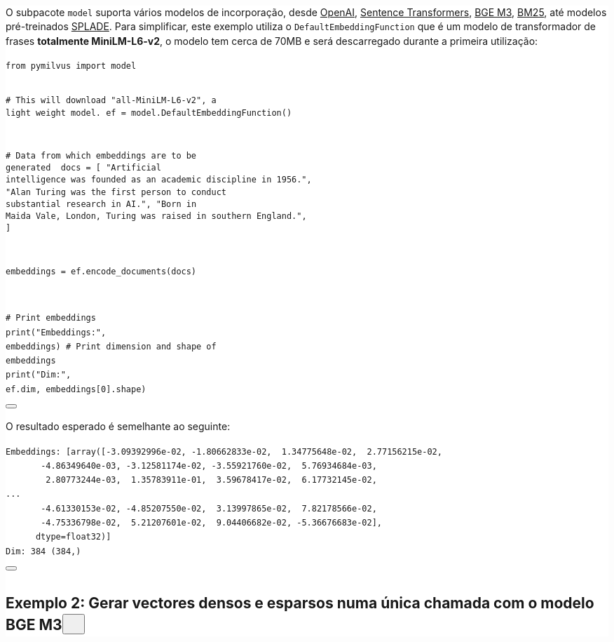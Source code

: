 <p>O subpacote <code translate="no">model</code> suporta vários modelos de incorporação, desde <a href="https://milvus.io/docs/embed-with-openai.md">OpenAI</a>, <a href="https://milvus.io/docs/embed-with-sentence-transform.md">Sentence Transformers</a>, <a href="https://milvus.io/docs/embed-with-bgm-m3.md">BGE M3</a>, <a href="https://milvus.io/docs/embed-with-bm25.md">BM25</a>, até modelos pré-treinados <a href="https://milvus.io/docs/embed-with-splade.md">SPLADE</a>. Para simplificar, este exemplo utiliza o <code translate="no">DefaultEmbeddingFunction</code> que é um modelo de transformador de frases <strong>totalmente MiniLM-L6-v2</strong>, o modelo tem cerca de 70MB e será descarregado durante a primeira utilização:</p>
<pre><code translate="no" class="language-python"><span class="hljs-keyword">from</span> pymilvus <span class="hljs-keyword">import</span> model

<span class="hljs-comment"># This will download &quot;all-MiniLM-L6-v2&quot;, a light weight model.</span>
ef = model.DefaultEmbeddingFunction()

<span class="hljs-comment"># Data from which embeddings are to be generated </span>
docs = [
    <span class="hljs-string">&quot;Artificial intelligence was founded as an academic discipline in 1956.&quot;</span>,
    <span class="hljs-string">&quot;Alan Turing was the first person to conduct substantial research in AI.&quot;</span>,
    <span class="hljs-string">&quot;Born in Maida Vale, London, Turing was raised in southern England.&quot;</span>,
]

embeddings = ef.encode_documents(docs)

<span class="hljs-comment"># Print embeddings</span>
<span class="hljs-built_in">print</span>(<span class="hljs-string">&quot;Embeddings:&quot;</span>, embeddings)
<span class="hljs-comment"># Print dimension and shape of embeddings</span>
<span class="hljs-built_in">print</span>(<span class="hljs-string">&quot;Dim:&quot;</span>, ef.dim, embeddings[<span class="hljs-number">0</span>].shape)
<button class="copy-code-btn"></button></code></pre>
<p>O resultado esperado é semelhante ao seguinte:</p>
<pre><code translate="no" class="language-python">Embeddings: [array([<span class="hljs-number">-3.09392996e-02</span>, <span class="hljs-number">-1.80662833e-02</span>,  <span class="hljs-number">1.34775648e-02</span>,  <span class="hljs-number">2.77156215e-02</span>,
       <span class="hljs-number">-4.86349640e-03</span>, <span class="hljs-number">-3.12581174e-02</span>, <span class="hljs-number">-3.55921760e-02</span>,  <span class="hljs-number">5.76934684e-03</span>,
        <span class="hljs-number">2.80773244e-03</span>,  <span class="hljs-number">1.35783911e-01</span>,  <span class="hljs-number">3.59678417e-02</span>,  <span class="hljs-number">6.17732145e-02</span>,
...
       <span class="hljs-number">-4.61330153e-02</span>, <span class="hljs-number">-4.85207550e-02</span>,  <span class="hljs-number">3.13997865e-02</span>,  <span class="hljs-number">7.82178566e-02</span>,
       <span class="hljs-number">-4.75336798e-02</span>,  <span class="hljs-number">5.21207601e-02</span>,  <span class="hljs-number">9.04406682e-02</span>, <span class="hljs-number">-5.36676683e-02</span>],
      dtype=<span class="hljs-type">float32</span>)]
Dim: <span class="hljs-number">384</span> (<span class="hljs-number">384</span>,)
<button class="copy-code-btn"></button></code></pre>
<h2 id="Example-2-Generate-dense-and-sparse-vectors-in-one-call-with-BGE-M3-model" class="common-anchor-header">Exemplo 2: Gerar vectores densos e esparsos numa única chamada com o modelo BGE M3<button data-href="#Example-2-Generate-dense-and-sparse-vectors-in-one-call-with-BGE-M3-model" class="anchor-icon" translate="no">
      <svg translate="no"
        aria-hidden="true"
        focusable="false"
        height="20"
        version="1.1"
        viewBox="0 0 16 16"
        width="16"
      >
        <path
          fill="#0092E4"